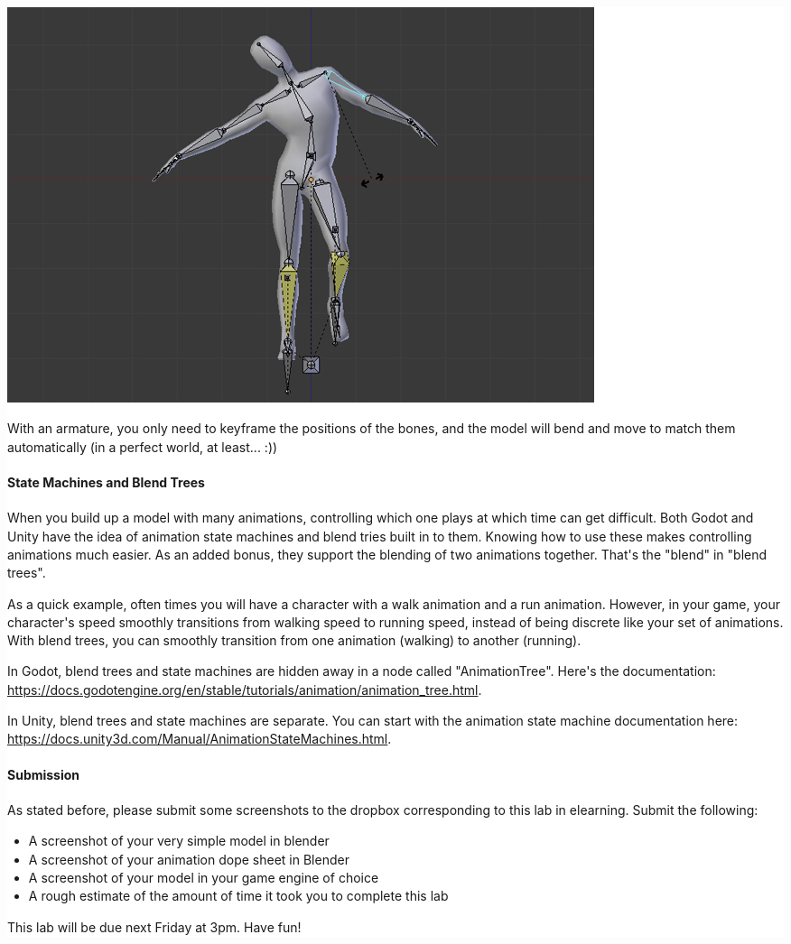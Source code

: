 ![](arm1.jpg)

With an armature, you only need to keyframe the positions of the bones, and the model will bend and move to match them automatically (in a perfect world, at least... :))

#### State Machines and Blend Trees

When you build up a model with many animations, controlling which one plays at which time can get difficult. Both Godot and Unity have the idea of animation state machines and blend tries built in to them. Knowing how to use these makes controlling animations much easier. As an added bonus, they support the blending of two animations together. That's the "blend" in "blend trees".

As a quick example, often times you will have a character with a walk animation and a run animation. However, in your game, your character's speed smoothly transitions from walking speed to running speed, instead of being discrete like your set of animations. With blend trees, you can smoothly transition from one animation (walking) to another (running).

In Godot, blend trees and state machines are hidden away in a node called "AnimationTree". Here's the documentation: https://docs.godotengine.org/en/stable/tutorials/animation/animation_tree.html.

In Unity, blend trees and state machines are separate. You can start with the animation state machine documentation here: https://docs.unity3d.com/Manual/AnimationStateMachines.html.

#### Submission

As stated before, please submit some screenshots to the dropbox corresponding to this lab in elearning. Submit the following:

- A screenshot of your very simple model in blender
- A screenshot of your animation dope sheet in Blender
- A screenshot of your model in your game engine of choice
- A rough estimate of the amount of time it took you to complete this lab

This lab will be due next Friday at 3pm. Have fun!
